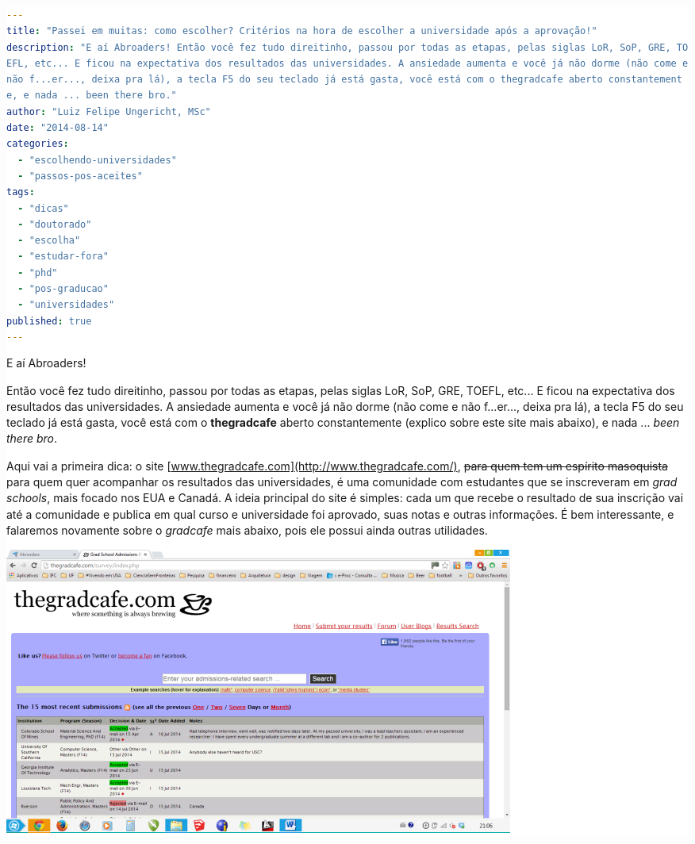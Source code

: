 ```yaml
---
title: "Passei em muitas: como escolher? Critérios na hora de escolher a universidade após a aprovação!"
description: "E aí Abroaders! Então você fez tudo direitinho, passou por todas as etapas, pelas siglas LoR, SoP, GRE, TOEFL, etc... E ficou na expectativa dos resultados das universidades. A ansiedade aumenta e você já não dorme (não come e não f...er..., deixa pra lá), a tecla F5 do seu teclado já está gasta, você está com o thegradcafe aberto constantemente, e nada ... been there bro."
author: "Luiz Felipe Ungericht, MSc"
date: "2014-08-14"
categories: 
  - "escolhendo-universidades"
  - "passos-pos-aceites"
tags: 
  - "dicas"
  - "doutorado"
  - "escolha"
  - "estudar-fora"
  - "phd"
  - "pos-graducao"
  - "universidades"
published: true
---
```


E aí Abroaders!

Então você fez tudo direitinho, passou por todas as etapas, pelas siglas LoR, SoP, GRE, TOEFL, etc... E ficou na expectativa dos resultados das universidades. A ansiedade aumenta e você já não dorme (não come e não f...er..., deixa pra lá), a tecla F5 do seu teclado já está gasta, você está com o **thegradcafe** aberto constantemente (explico sobre este site mais abaixo), e nada ... _been there bro_.

Aqui vai a primeira dica: o site [www.thegradcafe.com](http://www.thegradcafe.com/), ~~para quem tem um espírito masoquista~~ para quem quer acompanhar os resultados das universidades, é uma comunidade com estudantes que se inscreveram em _grad schools_, mais focado nos EUA e Canadá. A ideia principal do site é simples: cada um que recebe o resultado de sua inscrição vai até a comunidade e publica em qual curso e universidade foi aprovado, suas notas e outras informações. É bem interessante, e falaremos novamente sobre o _gradcafe_ mais abaixo, pois ele possui ainda outras utilidades.

![2](/images/2.png)
